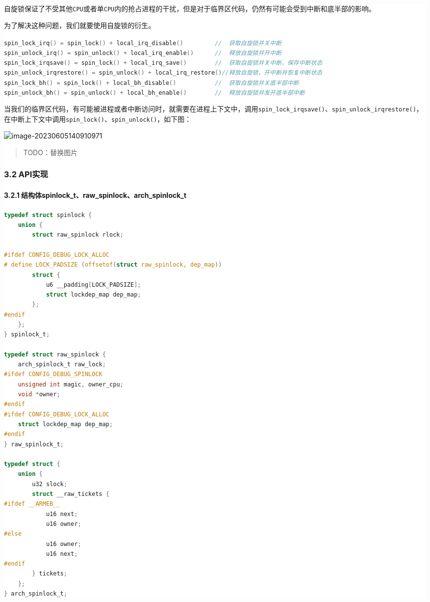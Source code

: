 自旋锁保证了不受其他`CPU`或者单`CPU`内的抢占进程的干扰，但是对于临界区代码，仍然有可能会受到中断和底半部的影响。

为了解决这种问题，我们就要使用自旋锁的衍生。

```c
spin_lock_irq() = spin_lock() + local_irq_disable()			//	获取自旋锁并关中断
spin_unlock_irq() = spin_unlock() + local_irq_enable()		//	释放自旋锁并开中断
spin_lock_irqsave() = spin_lock() + local_irq_save()		//	获取自旋锁并关中断，保存中断状态
spin_unlock_irqrestore() = spin_unlock() + local_irq_restore()//释放自旋锁，开中断并恢复中断状态
spin_lock_bh() = spin_lock() + local_bh_disable()			//	获取自旋锁并关底半部中断
spin_unlock_bh() = spin_unlock() + local_bh_enable()		//	释放自旋锁并发开底半部中断
```

当我们的临界区代码，有可能被进程或者中断访问时，就需要在进程上下文中，调用`spin_lock_irqsave()`、`spin_unlock_irqrestore()`，在中断上下文中调用`spin_lock()`、`spin_unlock()`，如下图：

![image-20230605140910971](https://image-1305421143.cos.ap-nanjing.myqcloud.com/image/image-20230605140910971.png)

> TODO：替换图片

### 3.2 API实现

#### 3.2.1 结构体spinlock\_t、raw\_spinlock、arch\_spinlock\_t

```C
typedef struct spinlock {
    union {
        struct raw_spinlock rlock;

#ifdef CONFIG_DEBUG_LOCK_ALLOC
# define LOCK_PADSIZE (offsetof(struct raw_spinlock, dep_map))
        struct {
            u6 __padding[LOCK_PADSIZE];
            struct lockdep_map dep_map;
        };
#endif
    };
} spinlock_t;

typedef struct raw_spinlock {
    arch_spinlock_t raw_lock;
#ifdef CONFIG_DEBUG_SPINLOCK
    unsigned int magic, owner_cpu;
    void *owner;
#endif
#ifdef CONFIG_DEBUG_LOCK_ALLOC
    struct lockdep_map dep_map;
#endif
} raw_spinlock_t;

typedef struct {
    union {
        u32 slock;
        struct __raw_tickets {
#ifdef __ARMEB__
            u16 next;
            u16 owner;
#else
            u16 owner;
            u16 next;
#endif
        } tickets;
    };
} arch_spinlock_t;
```
